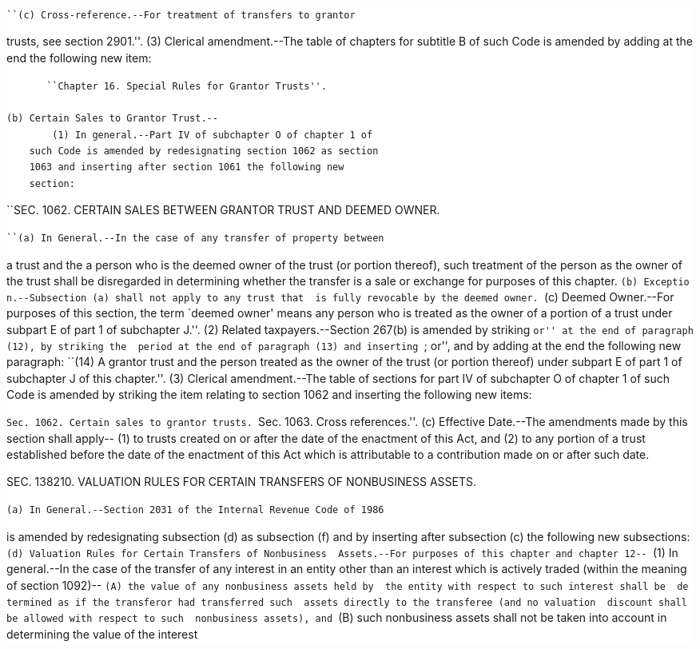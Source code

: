     ``(c) Cross-reference.--For treatment of transfers to grantor 
trusts, see section 2901.''.
            (3) Clerical amendment.--The table of chapters for subtitle 
        B of such Code is amended by adding at the end the following 
        new item:

           ``Chapter 16. Special Rules for Grantor Trusts''.

    (b) Certain Sales to Grantor Trust.--
            (1) In general.--Part IV of subchapter O of chapter 1 of 
        such Code is amended by redesignating section 1062 as section 
        1063 and inserting after section 1061 the following new 
        section:

``SEC. 1062. CERTAIN SALES BETWEEN GRANTOR TRUST AND DEEMED OWNER.

    ``(a) In General.--In the case of any transfer of property between 
a trust and the a person who is the deemed owner of the trust (or 
portion thereof), such treatment of the person as the owner of the 
trust shall be disregarded in determining whether the transfer is a 
sale or exchange for purposes of this chapter.
    ``(b) Exception.--Subsection (a) shall not apply to any trust that 
is fully revocable by the deemed owner.
    ``(c) Deemed Owner.--For purposes of this section, the term `deemed 
owner' means any person who is treated as the owner of a portion of a 
trust under subpart E of part 1 of subchapter J.''.
            (2) Related taxpayers.--Section 267(b) is amended by 
        striking ``or'' at the end of paragraph (12), by striking the 
        period at the end of paragraph (13) and inserting ``; or'', and 
        by adding at the end the following new paragraph:
            ``(14) A grantor trust and the person treated as the owner 
        of the trust (or portion thereof) under subpart E of part 1 of 
        subchapter J of this chapter.''.
            (3) Clerical amendment.--The table of sections for part IV 
        of subchapter O of chapter 1 of such Code is amended by 
        striking the item relating to section 1062 and inserting the 
        following new items:

``Sec. 1062. Certain sales to grantor trusts.
``Sec. 1063. Cross references.''.
    (c) Effective Date.--The amendments made by this section shall 
apply--
            (1) to trusts created on or after the date of the enactment 
        of this Act, and
            (2) to any portion of a trust established before the date 
        of the enactment of this Act which is attributable to a 
        contribution made on or after such date.

SEC. 138210. VALUATION RULES FOR CERTAIN TRANSFERS OF NONBUSINESS 
              ASSETS.

    (a) In General.--Section 2031 of the Internal Revenue Code of 1986 
is amended by redesignating subsection (d) as subsection (f) and by 
inserting after subsection (c) the following new subsections:
    ``(d) Valuation Rules for Certain Transfers of Nonbusiness 
Assets.--For purposes of this chapter and chapter 12--
            ``(1) In general.--In the case of the transfer of any 
        interest in an entity other than an interest which is actively 
        traded (within the meaning of section 1092)--
                    ``(A) the value of any nonbusiness assets held by 
                the entity with respect to such interest shall be 
                determined as if the transferor had transferred such 
                assets directly to the transferee (and no valuation 
                discount shall be allowed with respect to such 
                nonbusiness assets), and
                    ``(B) such nonbusiness assets shall not be taken 
                into account in determining the value of the interest 